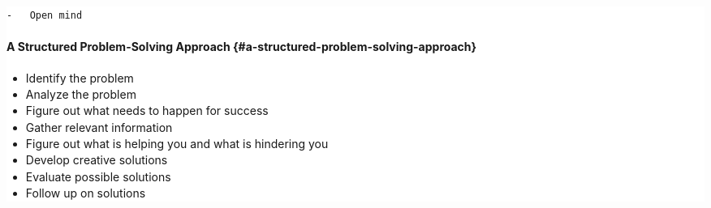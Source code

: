     -   Open mind


#### A Structured Problem-Solving Approach {#a-structured-problem-solving-approach}

-   Identify the problem
-   Analyze the problem
-   Figure out what needs to happen for success
-   Gather relevant information
-   Figure out what is helping you and what is hindering you
-   Develop creative solutions
-   Evaluate possible solutions
-   Follow up on solutions
